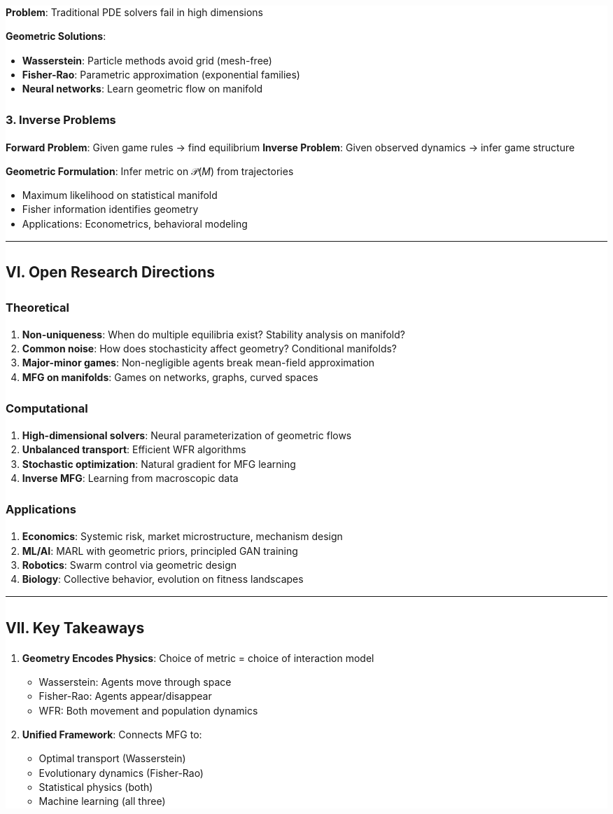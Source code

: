 **Problem**: Traditional PDE solvers fail in high dimensions

**Geometric Solutions**:
- **Wasserstein**: Particle methods avoid grid (mesh-free)
- **Fisher-Rao**: Parametric approximation (exponential families)
- **Neural networks**: Learn geometric flow on manifold

### 3. Inverse Problems

**Forward Problem**: Given game rules → find equilibrium
**Inverse Problem**: Given observed dynamics → infer game structure

**Geometric Formulation**: Infer metric on $\mathcal{P}(M)$ from trajectories
- Maximum likelihood on statistical manifold
- Fisher information identifies geometry
- Applications: Econometrics, behavioral modeling

---

## VI. Open Research Directions

### Theoretical

1. **Non-uniqueness**: When do multiple equilibria exist? Stability analysis on manifold?
2. **Common noise**: How does stochasticity affect geometry? Conditional manifolds?
3. **Major-minor games**: Non-negligible agents break mean-field approximation
4. **MFG on manifolds**: Games on networks, graphs, curved spaces

### Computational

1. **High-dimensional solvers**: Neural parameterization of geometric flows
2. **Unbalanced transport**: Efficient WFR algorithms
3. **Stochastic optimization**: Natural gradient for MFG learning
4. **Inverse MFG**: Learning from macroscopic data

### Applications

1. **Economics**: Systemic risk, market microstructure, mechanism design
2. **ML/AI**: MARL with geometric priors, principled GAN training
3. **Robotics**: Swarm control via geometric design
4. **Biology**: Collective behavior, evolution on fitness landscapes

---

## VII. Key Takeaways

1. **Geometry Encodes Physics**: Choice of metric = choice of interaction model
   - Wasserstein: Agents move through space
   - Fisher-Rao: Agents appear/disappear
   - WFR: Both movement and population dynamics

2. **Unified Framework**: Connects MFG to:
   - Optimal transport (Wasserstein)
   - Evolutionary dynamics (Fisher-Rao)
   - Statistical physics (both)
   - Machine learning (all three)
